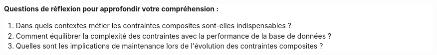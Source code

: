 
**Questions de réflexion pour approfondir votre compréhension :**

1. Dans quels contextes métier les contraintes composites sont-elles indispensables ?
2. Comment équilibrer la complexité des contraintes avec la performance de la base de données ?
3. Quelles sont les implications de maintenance lors de l'évolution des contraintes composites ?
